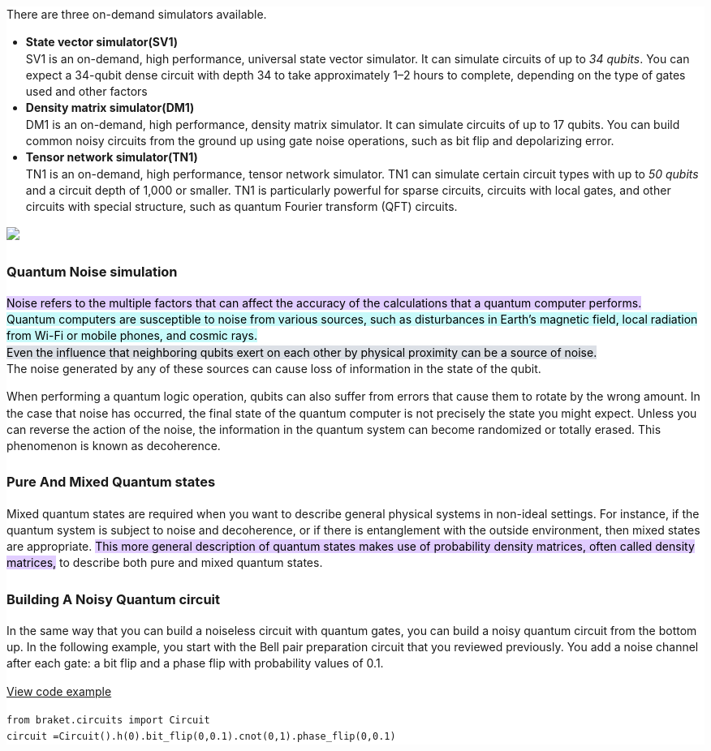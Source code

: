 There are three on-demand simulators available.
- **State vector simulator(SV1)**  
	SV1 is an on-demand, high performance, universal state vector simulator. It can simulate circuits of up to _34 qubits_. You can expect a 34-qubit dense circuit with depth 34 to take approximately 1–2 hours to complete, depending on the type of gates used and other factors
- **Density matrix simulator(DM1)**  
	DM1 is an on-demand, high performance, density matrix simulator. It can simulate circuits of up to 17 qubits. You can build common noisy circuits from the ground up using gate noise operations, such as bit flip and depolarizing error.
- **Tensor network simulator(TN1)**  
	TN1 is an on-demand, high performance, tensor network simulator. TN1 can simulate certain circuit types with up to _50 qubits_ and a circuit depth of 1,000 or smaller. TN1 is particularly powerful for sparse circuits, circuits with local gates, and other circuits with special structure, such as quantum Fourier transform (QFT) circuits.

![](https://i.imgur.com/uQwo5yo.png)

### **Quantum Noise simulation**
<mark style="background: #D2B3FFA6;">Noise refers to the multiple factors that can affect the accuracy of the calculations that a quantum computer performs.</mark>  
<mark style="background: #ABF7F7A6;">Quantum computers are susceptible to noise from various sources, such as disturbances in Earth’s magnetic field, local radiation from Wi-Fi or mobile phones, and cosmic rays.</mark>  
<mark style="background: #CACFD9A6;">Even the influence that neighboring qubits exert on each other by physical proximity can be a source of noise.</mark>  
The noise generated by any of these sources can cause loss of information in the state of the qubit.

When performing a quantum logic operation, qubits can also suffer from errors that cause them to rotate by the wrong amount. In the case that noise has occurred, the final state of the quantum computer is not precisely the state you might expect. Unless you can reverse the action of the noise, the information in the quantum system can become randomized or totally erased. This phenomenon is known as decoherence.

### **Pure And Mixed Quantum states**
Mixed quantum states are required when you want to describe general physical systems in non-ideal settings. For instance, if the quantum system is subject to noise and decoherence, or if there is entanglement with the outside environment, then mixed states are appropriate. <mark style="background: #D2B3FFA6;">This more general description of quantum states makes use of probability density matrices, often called density matrices,</mark> to describe both pure and mixed quantum states.

### **Building A Noisy Quantum circuit**
In the same way that you can build a noiseless circuit with quantum gates, you can build a noisy quantum circuit from the bottom up. In the following example, you start with the Bell pair preparation circuit that you reviewed previously. You add a noise channel after each gate: a bit flip and a phase flip with probability values of 0.1.

[View code example](#)
```
from braket.circuits import Circuit
circuit =Circuit().h(0).bit_flip(0,0.1).cnot(0,1).phase_flip(0,0.1)
```
